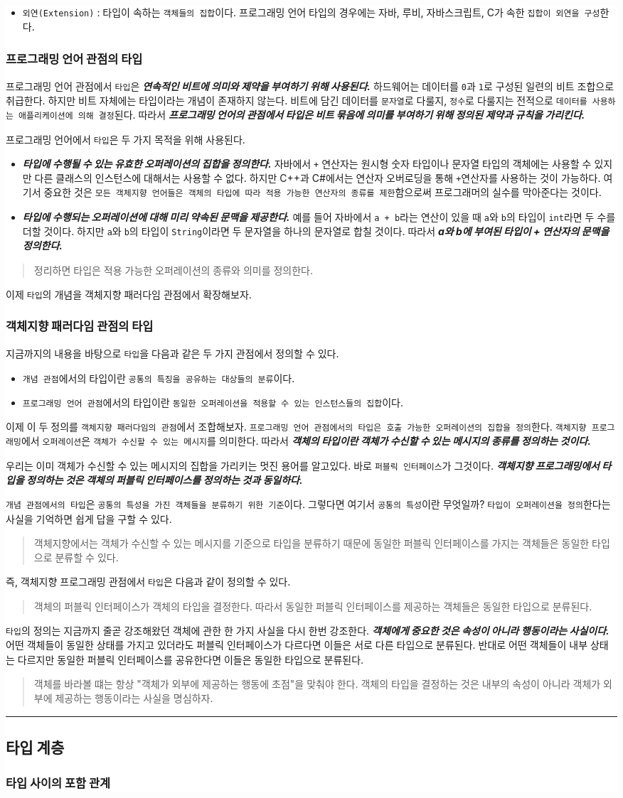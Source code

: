 - `외연(Extension)` : 타입이 속하는 `객체들의 집합`이다. 프로그래밍 언어 타입의 경우에는 자바, 루비, 자바스크립트, C가 속한 `집합이 외연을 구성`한다.

### 프로그래밍 언어 관점의 타입

프로그래밍 언어 관점에서 `타입`은 **_연속적인 비트에 의미와 제약을 부여하기 위해 사용된다._** 하드웨어는 데이터를 `0`과 `1`로 구성된 일련의 비트 조합으로 취급한다. 하지만 비트 자체에는 타입이라는 개념이 존재하지 않는다. 비트에 담긴 데이터를 `문자열`로 다룰지, `정수`로 다룰지는 전적으로 `데이터를 사용하는 애플리케이션에 의해 결정`된다. 따라서 **_프로그래밍 언어의 관점에서 타입은 비트 묶음에 의미를 부여하기 위해 정의된 제약과 규칙을 가리킨다._**

프로그래밍 언어에서 `타입`은 두 가지 목적을 위해 사용된다.

- **_타입에 수행될 수 있는 유효한 오퍼레이션의 집합을 정의한다._**
자바에서 `+` 연산자는 원시형 숫자 타입이나 문자열 타입의 객체에는 사용할 수 있지만 다른 클래스의 인스턴스에 대해서는 사용할 수 없다. 하지만 C++과 C#에서는 연산자 오버로딩을 통해 `+`연산자를 사용하는 것이 가능하다. 여기서 중요한 것은 `모든 객체지향 언어들은 객체의 타입에 따라 적용 가능한 연산자의 종류를 제한`함으로써 프로그래머의 실수를 막아준다는 것이다.

- **_타입에 수행되는 오퍼레이션에 대해 미리 약속된 문맥을 제공한다._**
예를 들어 자바에서 `a + b`라는 연산이 있을 때 `a`와 `b`의 타입이 `int`라면 두 수를 더할 것이다. 하지만 `a`와 `b`의 타입이 `String`이라면 두 문자열을 하나의 문자열로 합칠 것이다. 따라서 **_a와 b에 부여된 타입이 + 연산자의 문맥을 정의한다._**

> 정리하면 타입은 적용 가능한 오퍼레이션의 종류와 의미를 정의한다.

이제 `타입`의 개념을 객체지향 패러다임 관점에서 확장해보자.

### 객체지향 패러다임 관점의 타입

지금까지의 내용을 바탕으로 `타입`을 다음과 같은 두 가지 관점에서 정의할 수 있다.

- `개념 관점`에서의 타입이란 `공통의 특징을 공유하는 대상들의 분류`이다.

- `프로그래밍 언어 관점`에서의 타입이란 `동일한 오퍼레이션을 적용할 수 있는 인스턴스들의 집합`이다.

이제 이 두 정의를 `객체지향 패러다임의 관점`에서 조합해보자. `프로그래밍 언어 관점에서의 타입은 호출 가능한 오퍼레이션의 집합을 정의`한다. `객체지향 프로그래밍`에서 `오퍼레이션`은 `객체가 수신할 수 있는 메시지`를 의미한다. 따라서 **_객체의 타입이란 객체가 수신할 수 있는 메시지의 종류를 정의하는 것이다._**

우리는 이미 객체가 수신할 수 있는 메시지의 집합을 가리키는 멋진 용어를 알고있다. 바로 `퍼블릭 인터페이스`가 그것이다. **_객체지향 프로그래밍에서 타입을 정의하는 것은 객체의 퍼블릭 인터페이스를 정의하는 것과 동일하다._**

`개념 관점에서의 타입`은 `공통의 특성을 가진 객체들을 분류하기 위한 기준`이다. 그렇다면 여기서 `공통의 특성`이란 무엇일까? `타입이 오퍼레이션을 정의`한다는 사실을 기억하면 쉽게 답을 구할 수 있다.

> 객체지향에서는 객체가 수신할 수 있는 메시지를 기준으로 타입을 분류하기 때문에 동일한 퍼블릭 인터페이스를 가지는 객체들은 동일한 타입으로 분류할 수 있다.

즉, 객체지향 프로그래밍 관점에서 `타입`은 다음과 같이 정의할 수 있다.

> 객체의 퍼블릭 인터페이스가 객체의 타입을 결정한다. 따라서 동일한 퍼블릭 인터페이스를 제공하는 객체들은 동일한 타입으로 분류된다.

`타입`의 정의는 지금까지 줄곧 강조해왔던 객체에 관한 한 가지 사실을 다시 한번 강조한다. **_객체에게 중요한 것은 속성이 아니라 행동이라는 사실이다._** 어떤 객체들이 동일한 상태를 가지고 있더라도 퍼블릭 인터페이스가 다르다면 이들은 서로 다른 타입으로 분류된다. 반대로 어떤 객체들이 내부 상태는 다르지만 동일한 퍼블릭 인터페이스를 공유한다면 이들은 동일한 타입으로 분류된다.

> 객체를 바라볼 떄는 항상 "객체가 외부에 제공하는 행동에 초점"을 맞춰야 한다. 객체의 타입을 결정하는 것은 내부의 속성이 아니라 객체가 외부에 제공하는 행동이라는 사실을 명심하자.

---

## 타입 계층

### 타입 사이의 포함 관계
